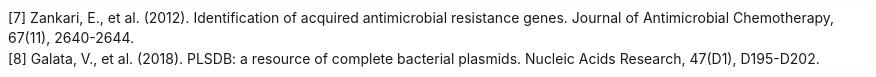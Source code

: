 [7] Zankari, E., et al. (2012). Identification of acquired antimicrobial resistance genes. Journal of Antimicrobial Chemotherapy, 67(11), 2640-2644.<br/>
[8] Galata, V., et al. (2018). PLSDB: a resource of complete bacterial plasmids. Nucleic Acids Research, 47(D1), D195-D202.
